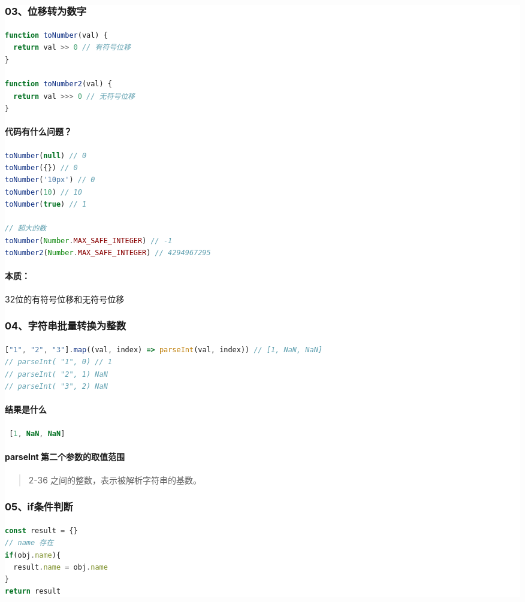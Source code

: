### 03、位移转为数字

```javascript
function toNumber(val) {
  return val >> 0 // 有符号位移
}

function toNumber2(val) {
  return val >>> 0 // 无符号位移
}
```

#### 代码有什么问题？

```javascript
toNumber(null) // 0
toNumber({}) // 0
toNumber('10px') // 0
toNumber(10) // 10
toNumber(true) // 1

// 超大的数
toNumber(Number.MAX_SAFE_INTEGER) // -1
toNumber2(Number.MAX_SAFE_INTEGER) // 4294967295
```

#### 本质：

32位的有符号位移和无符号位移

### 04、字符串批量转换为整数

```javascript
["1", "2", "3"].map((val, index) => parseInt(val, index)) // [1, NaN, NaN]
// parseInt( "1", 0) // 1
// parseInt( "2", 1) NaN
// parseInt( "3", 2) NaN
```

#### 结果是什么

```javascript
 [1, NaN, NaN]
```

#### parseInt 第二个参数的取值范围

>  2-36 之间的整数，表示被解析字符串的基数。

### 05、if条件判断

```javascript
const result = {}
// name 存在
if(obj.name){
  result.name = obj.name
}
return result
```
